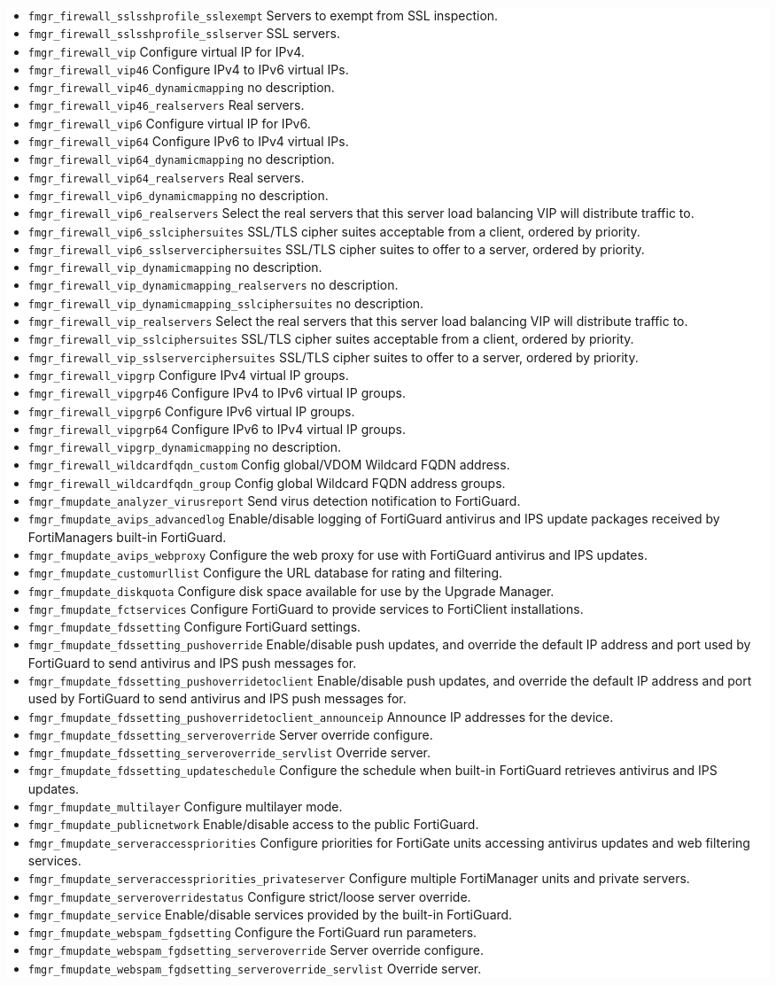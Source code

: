 * `fmgr_firewall_sslsshprofile_sslexempt`  Servers to exempt from SSL inspection.
* `fmgr_firewall_sslsshprofile_sslserver`  SSL servers.
* `fmgr_firewall_vip`  Configure virtual IP for IPv4.
* `fmgr_firewall_vip46`  Configure IPv4 to IPv6 virtual IPs.
* `fmgr_firewall_vip46_dynamicmapping`  no description.
* `fmgr_firewall_vip46_realservers`  Real servers.
* `fmgr_firewall_vip6`  Configure virtual IP for IPv6.
* `fmgr_firewall_vip64`  Configure IPv6 to IPv4 virtual IPs.
* `fmgr_firewall_vip64_dynamicmapping`  no description.
* `fmgr_firewall_vip64_realservers`  Real servers.
* `fmgr_firewall_vip6_dynamicmapping`  no description.
* `fmgr_firewall_vip6_realservers`  Select the real servers that this server load balancing VIP will distribute traffic to.
* `fmgr_firewall_vip6_sslciphersuites`  SSL/TLS cipher suites acceptable from a client, ordered by priority.
* `fmgr_firewall_vip6_sslserverciphersuites`  SSL/TLS cipher suites to offer to a server, ordered by priority.
* `fmgr_firewall_vip_dynamicmapping`  no description.
* `fmgr_firewall_vip_dynamicmapping_realservers`  no description.
* `fmgr_firewall_vip_dynamicmapping_sslciphersuites`  no description.
* `fmgr_firewall_vip_realservers`  Select the real servers that this server load balancing VIP will distribute traffic to.
* `fmgr_firewall_vip_sslciphersuites`  SSL/TLS cipher suites acceptable from a client, ordered by priority.
* `fmgr_firewall_vip_sslserverciphersuites`  SSL/TLS cipher suites to offer to a server, ordered by priority.
* `fmgr_firewall_vipgrp`  Configure IPv4 virtual IP groups.
* `fmgr_firewall_vipgrp46`  Configure IPv4 to IPv6 virtual IP groups.
* `fmgr_firewall_vipgrp6`  Configure IPv6 virtual IP groups.
* `fmgr_firewall_vipgrp64`  Configure IPv6 to IPv4 virtual IP groups.
* `fmgr_firewall_vipgrp_dynamicmapping`  no description.
* `fmgr_firewall_wildcardfqdn_custom`  Config global/VDOM Wildcard FQDN address.
* `fmgr_firewall_wildcardfqdn_group`  Config global Wildcard FQDN address groups.
* `fmgr_fmupdate_analyzer_virusreport`  Send virus detection notification to FortiGuard.
* `fmgr_fmupdate_avips_advancedlog`  Enable/disable logging of FortiGuard antivirus and IPS update packages received by FortiManagers built-in FortiGuard.
* `fmgr_fmupdate_avips_webproxy`  Configure the web proxy for use with FortiGuard antivirus and IPS updates.
* `fmgr_fmupdate_customurllist`  Configure the URL database for rating and filtering.
* `fmgr_fmupdate_diskquota`  Configure disk space available for use by the Upgrade Manager.
* `fmgr_fmupdate_fctservices`  Configure FortiGuard to provide services to FortiClient installations.
* `fmgr_fmupdate_fdssetting`  Configure FortiGuard settings.
* `fmgr_fmupdate_fdssetting_pushoverride`  Enable/disable push updates, and override the default IP address and port used by FortiGuard to send antivirus and IPS push messages for.
* `fmgr_fmupdate_fdssetting_pushoverridetoclient`  Enable/disable push updates, and override the default IP address and port used by FortiGuard to send antivirus and IPS push messages for.
* `fmgr_fmupdate_fdssetting_pushoverridetoclient_announceip`  Announce IP addresses for the device.
* `fmgr_fmupdate_fdssetting_serveroverride`  Server override configure.
* `fmgr_fmupdate_fdssetting_serveroverride_servlist`  Override server.
* `fmgr_fmupdate_fdssetting_updateschedule`  Configure the schedule when built-in FortiGuard retrieves antivirus and IPS updates.
* `fmgr_fmupdate_multilayer`  Configure multilayer mode.
* `fmgr_fmupdate_publicnetwork`  Enable/disable access to the public FortiGuard.
* `fmgr_fmupdate_serveraccesspriorities`  Configure priorities for FortiGate units accessing antivirus updates and web filtering services.
* `fmgr_fmupdate_serveraccesspriorities_privateserver`  Configure multiple FortiManager units and private servers.
* `fmgr_fmupdate_serveroverridestatus`  Configure strict/loose server override.
* `fmgr_fmupdate_service`  Enable/disable services provided by the built-in FortiGuard.
* `fmgr_fmupdate_webspam_fgdsetting`  Configure the FortiGuard run parameters.
* `fmgr_fmupdate_webspam_fgdsetting_serveroverride`  Server override configure.
* `fmgr_fmupdate_webspam_fgdsetting_serveroverride_servlist`  Override server.